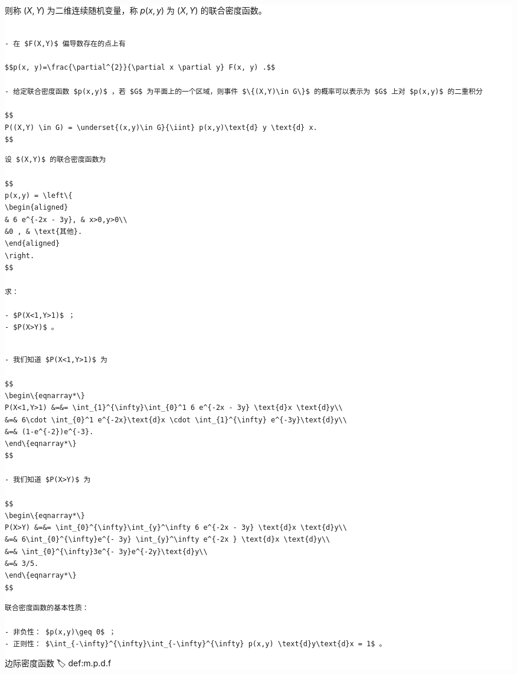 则称 $(X,Y)$ 为二维连续随机变量，称 $p(x,y)$ 为 $(X,Y)$ 的联合密度函数。

```{admonition} Remark

- 在 $F(X,Y)$ 偏导数存在的点上有

$$p(x, y)=\frac{\partial^{2}}{\partial x \partial y} F(x, y) .$$

- 给定联合密度函数 $p(x,y)$ ，若 $G$ 为平面上的一个区域，则事件 $\{(X,Y)\in G\}$ 的概率可以表示为 $G$ 上对 $p(x,y)$ 的二重积分

$$
P((X,Y) \in G) = \underset{(x,y)\in G}{\iint} p(x,y)\text{d} y \text{d} x.
$$

```
`````{prf:example}
设 $(X,Y)$ 的联合密度函数为

$$
p(x,y) = \left\{
\begin{aligned}
& 6 e^{-2x - 3y}, & x>0,y>0\\
&0 , & \text{其他}.
\end{aligned}
\right.
$$

求：

- $P(X<1,Y>1)$ ；
- $P(X>Y)$ 。

`````
```{dropdown} Solution

- 我们知道 $P(X<1,Y>1)$ 为

$$
\begin\{eqnarray*\}
P(X<1,Y>1) &=&= \int_{1}^{\infty}\int_{0}^1 6 e^{-2x - 3y} \text{d}x \text{d}y\\
&=& 6\cdot \int_{0}^1 e^{-2x}\text{d}x \cdot \int_{1}^{\infty} e^{-3y}\text{d}y\\
&=& (1-e^{-2})e^{-3}.
\end\{eqnarray*\}
$$

- 我们知道 $P(X>Y)$ 为

$$
\begin\{eqnarray*\}
P(X>Y) &=&= \int_{0}^{\infty}\int_{y}^\infty 6 e^{-2x - 3y} \text{d}x \text{d}y\\
&=& 6\int_{0}^{\infty}e^{- 3y} \int_{y}^\infty e^{-2x } \text{d}x \text{d}y\\
&=& \int_{0}^{\infty}3e^{- 3y}e^{-2y}\text{d}y\\
&=& 3/5.
\end\{eqnarray*\}
$$

```
`````{prf:property}
联合密度函数的基本性质：

- 非负性： $p(x,y)\geq 0$ ；
- 正则性： $\int_{-\infty}^{\infty}\int_{-\infty}^{\infty} p(x,y) \text{d}y\text{d}x = 1$ 。

`````
边际密度函数
:label: def:m.p.d.f
